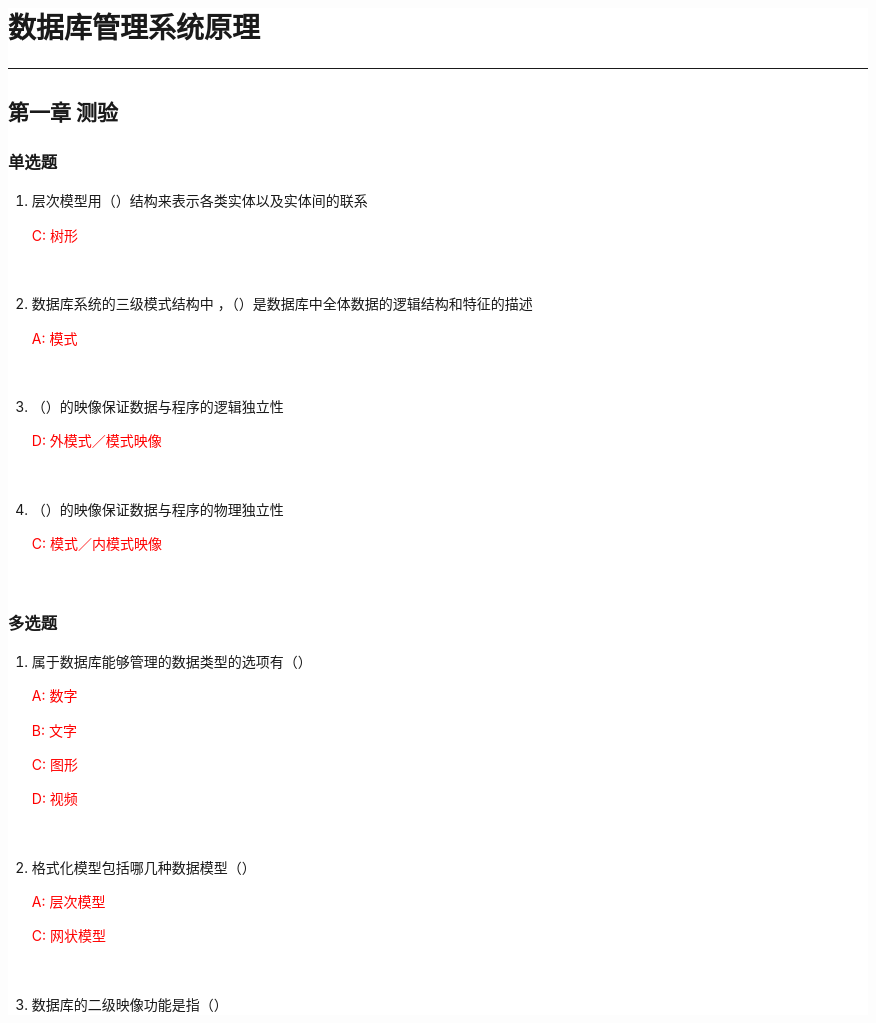 # 数据库管理系统原理
---




## 第一章 测验

    
### 单选题

    
1. 层次模型用（）结构来表示各类实体以及实体间的联系   

    <font color=red >C: 树形</font>

    <p>&nbsp;</p>

2. 数据库系统的三级模式结构中 ，（）是数据库中全体数据的逻辑结构和特征的描述   

    <font color=red >A: 模式</font>

    <p>&nbsp;</p>

3. （）的映像保证数据与程序的逻辑独立性   

    <font color=red >D: 外模式／模式映像</font>

    <p>&nbsp;</p>

4. （）的映像保证数据与程序的物理独立性   

    <font color=red >C: 模式／内模式映像</font>

    <p>&nbsp;</p>




### 多选题

    
1. 属于数据库能够管理的数据类型的选项有（）   

    <font color=red >A: 数字</font>

    <font color=red >B: 文字</font>

    <font color=red >C: 图形</font>

    <font color=red >D: 视频</font>

    <p>&nbsp;</p>

2. 格式化模型包括哪几种数据模型（）   

    <font color=red >A: 层次模型</font>

    <font color=red >C: 网状模型</font>

    <p>&nbsp;</p>

3. 数据库的二级映像功能是指（）   
